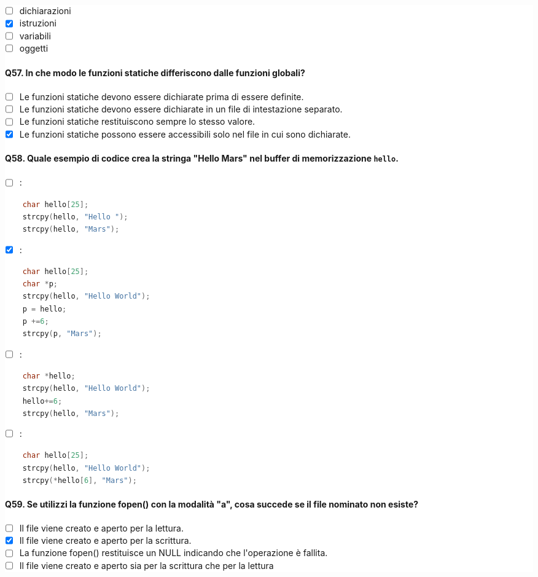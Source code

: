 - [ ] dichiarazioni
- [x] istruzioni
- [ ] variabili
- [ ] oggetti

#### Q57. In che modo le funzioni statiche differiscono dalle funzioni globali?

- [ ] Le funzioni statiche devono essere dichiarate prima di essere definite.
- [ ] Le funzioni statiche devono essere dichiarate in un file di intestazione separato.
- [ ] Le funzioni statiche restituiscono sempre lo stesso valore.
- [x] Le funzioni statiche possono essere accessibili solo nel file in cui sono dichiarate.

#### Q58. Quale esempio di codice crea la stringa "Hello Mars" nel buffer di memorizzazione `hello`.

- [ ] :

```c
    char hello[25];
    strcpy(hello, "Hello ");
    strcpy(hello, "Mars");
```

- [x] :

```c
    char hello[25];
    char *p;
    strcpy(hello, "Hello World");
    p = hello;
    p +=6;
    strcpy(p, "Mars");
```

- [ ] :

```c
    char *hello;
    strcpy(hello, "Hello World");
    hello+=6;
    strcpy(hello, "Mars");
```

- [ ] :

```c
    char hello[25];
    strcpy(hello, "Hello World");
    strcpy(*hello[6], "Mars");
```

#### Q59. Se utilizzi la funzione fopen() con la modalità "a", cosa succede se il file nominato non esiste?

- [ ] Il file viene creato e aperto per la lettura.
- [x] Il file viene creato e aperto per la scrittura.
- [ ] La funzione fopen() restituisce un NULL indicando che l'operazione è fallita.
- [ ] Il file viene creato e aperto sia per la scrittura che per la lettura
